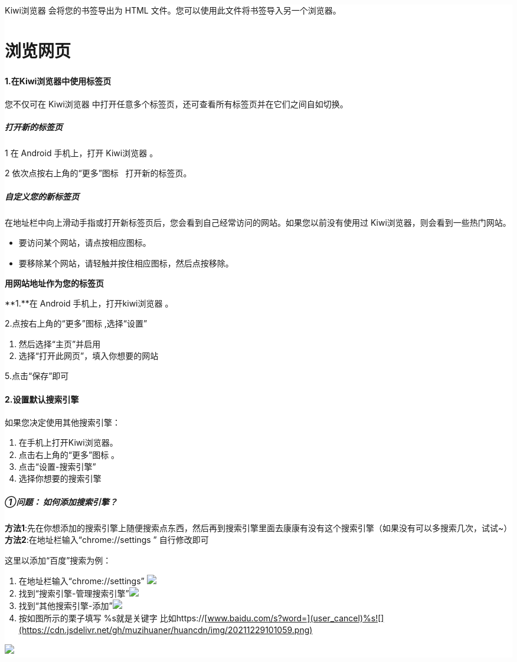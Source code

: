 Kiwi浏览器 会将您的书签导出为 HTML 文件。您可以使用此文件将书签导入另一个浏览器。

# 浏览网页

#### 1.在Kiwi浏览器中使用标签页

您不仅可在 Kiwi浏览器 中打开任意多个标签页，还可查看所有标签页并在它们之间自如切换。

##### 打开新的标签页

 1 在 Android 手机上，打开 Kiwi浏览器 。

 2 依次点按右上角的“更多”图标   打开新的标签页。

##### 自定义您的新标签页

在地址栏中向上滑动手指或打开新标签页后，您会看到自己经常访问的网站。如果您以前没有使用过 Kiwi浏览器，则会看到一些热门网站。

- 要访问某个网站，请点按相应图标。

- 要移除某个网站，请轻触并按住相应图标，然后点按移除。

**用网站地址作为您的标签页**

**1.**在 Android 手机上，打开kiwi浏览器 。

2.点按右上角的“更多”图标 ,选择“设置”

1. 然后选择“主页”并启用
1. 选择“打开此网页”，填入你想要的网站

5.点击“保存”即可

#### 2.设置默认搜索引擎

如果您决定使用其他搜索引擎：

1. 在手机上打开Kiwi浏览器。
1. 点击右上角的“更多”图标 。
1. 点击“设置-搜索引擎”
1. 选择你想要的搜索引擎

##### ①问题： 如何添加搜索引擎？

**方法1**:先在你想添加的搜索引擎上随便搜索点东西，然后再到搜索引擎里面去康康有没有这个搜索引擎（如果没有可以多搜索几次，试试~）
**方法2**:在地址栏输入“chrome://settings ” 自行修改即可

这里以添加“百度”搜索为例：

1. 在地址栏输入“chrome://settings” ![](https://cdn.jsdelivr.net/gh/muzihuaner/huancdn/img/20211229101046.png)
1. 找到“搜索引擎-管理搜索引擎”![](https://cdn.jsdelivr.net/gh/muzihuaner/huancdn/img/20211229101053.png)
1. 找到“其他搜索引擎-添加”![](https://cdn.jsdelivr.net/gh/muzihuaner/huancdn/img/20211229101121.png)
1. 按如图所示的栗子填写   %s就是关键字    比如https://[www.baidu.com/s?word=](user_cancel)%s![](https://cdn.jsdelivr.net/gh/muzihuaner/huancdn/img/20211229101059.png)

![](https://cdn.jsdelivr.net/gh/muzihuaner/huancdn/img/20211229101104.png)

